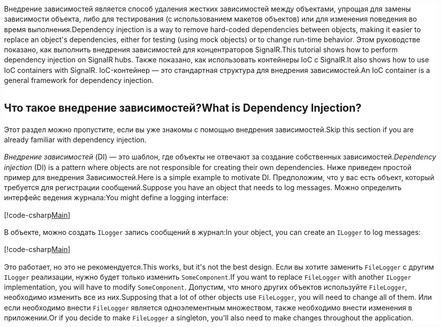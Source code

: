

<span data-ttu-id="4d3ea-114">Внедрение зависимостей является способ удаления жестких зависимостей между объектами, упрощая для замены зависимости объекта, либо для тестирования (с использованием макетов объектов) или для изменения поведения во время выполнения.</span><span class="sxs-lookup"><span data-stu-id="4d3ea-114">Dependency injection is a way to remove hard-coded dependencies between objects, making it easier to replace an object's dependencies, either for testing (using mock objects) or to change run-time behavior.</span></span> <span data-ttu-id="4d3ea-115">Этом руководстве показано, как выполнить внедрения зависимостей для концентраторов SignalR.</span><span class="sxs-lookup"><span data-stu-id="4d3ea-115">This tutorial shows how to perform dependency injection on SignalR hubs.</span></span> <span data-ttu-id="4d3ea-116">Также показано, как использовать контейнеры IoC с SignalR.</span><span class="sxs-lookup"><span data-stu-id="4d3ea-116">It also shows how to use IoC containers with SignalR.</span></span> <span data-ttu-id="4d3ea-117">IoC-контейнер — это стандартная структура для внедрения зависимостей.</span><span class="sxs-lookup"><span data-stu-id="4d3ea-117">An IoC container is a general framework for dependency injection.</span></span>

## <a name="what-is-dependency-injection"></a><span data-ttu-id="4d3ea-118">Что такое внедрение зависимостей?</span><span class="sxs-lookup"><span data-stu-id="4d3ea-118">What is Dependency Injection?</span></span>

<span data-ttu-id="4d3ea-119">Этот раздел можно пропустите, если вы уже знакомы с помощью внедрения зависимостей.</span><span class="sxs-lookup"><span data-stu-id="4d3ea-119">Skip this section if you are already familiar with dependency injection.</span></span>

<span data-ttu-id="4d3ea-120">*Внедрение зависимостей* (DI) — это шаблон, где объекты не отвечают за создание собственных зависимостей.</span><span class="sxs-lookup"><span data-stu-id="4d3ea-120">*Dependency injection* (DI) is a pattern where objects are not responsible for creating their own dependencies.</span></span> <span data-ttu-id="4d3ea-121">Ниже приведен простой пример для внедрения Зависимостей.</span><span class="sxs-lookup"><span data-stu-id="4d3ea-121">Here is a simple example to motivate DI.</span></span> <span data-ttu-id="4d3ea-122">Предположим, что у вас есть объект, который требуется для регистрации сообщений.</span><span class="sxs-lookup"><span data-stu-id="4d3ea-122">Suppose you have an object that needs to log messages.</span></span> <span data-ttu-id="4d3ea-123">Можно определить интерфейс ведения журнала:</span><span class="sxs-lookup"><span data-stu-id="4d3ea-123">You might define a logging interface:</span></span>

[!code-csharp[Main](dependency-injection/samples/sample1.cs)]

<span data-ttu-id="4d3ea-124">В объекте, можно создать `ILogger` запись сообщений в журнал:</span><span class="sxs-lookup"><span data-stu-id="4d3ea-124">In your object, you can create an `ILogger` to log messages:</span></span>

[!code-csharp[Main](dependency-injection/samples/sample2.cs)]

<span data-ttu-id="4d3ea-125">Это работает, но это не рекомендуется.</span><span class="sxs-lookup"><span data-stu-id="4d3ea-125">This works, but it's not the best design.</span></span> <span data-ttu-id="4d3ea-126">Если вы хотите заменить `FileLogger` с другим `ILogger` реализации, нужно будет только изменить `SomeComponent`.</span><span class="sxs-lookup"><span data-stu-id="4d3ea-126">If you want to replace `FileLogger` with another `ILogger` implementation, you will have to modify `SomeComponent`.</span></span> <span data-ttu-id="4d3ea-127">Допустим, что много других объектов используйте `FileLogger`, необходимо изменить все из них.</span><span class="sxs-lookup"><span data-stu-id="4d3ea-127">Supposing that a lot of other objects use `FileLogger`, you will need to change all of them.</span></span> <span data-ttu-id="4d3ea-128">Или если необходимо внести `FileLogger` является одноэлементным множеством, также необходимо внести изменения в приложении.</span><span class="sxs-lookup"><span data-stu-id="4d3ea-128">Or if you decide to make `FileLogger` a singleton, you'll also need to make changes throughout the application.</span></span>
